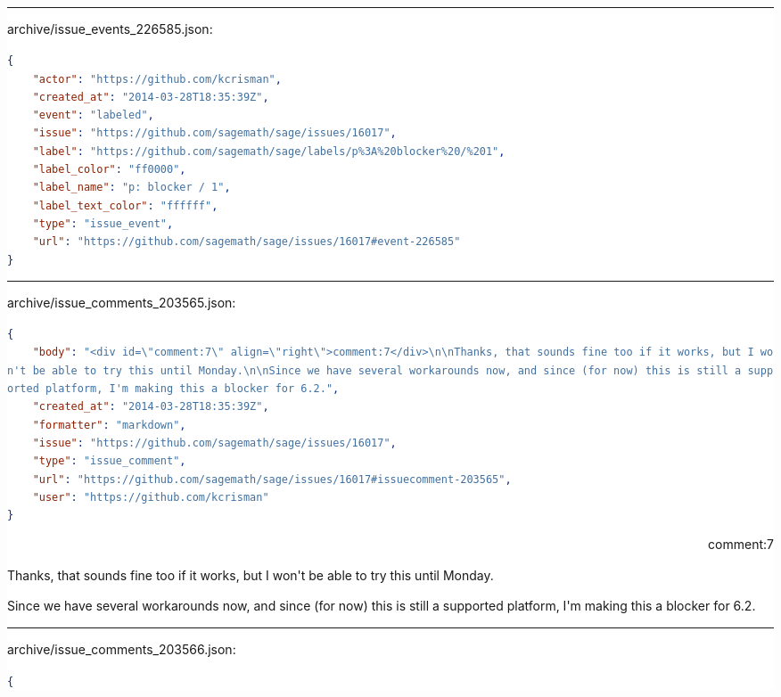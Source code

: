 

---

archive/issue_events_226585.json:
```json
{
    "actor": "https://github.com/kcrisman",
    "created_at": "2014-03-28T18:35:39Z",
    "event": "labeled",
    "issue": "https://github.com/sagemath/sage/issues/16017",
    "label": "https://github.com/sagemath/sage/labels/p%3A%20blocker%20/%201",
    "label_color": "ff0000",
    "label_name": "p: blocker / 1",
    "label_text_color": "ffffff",
    "type": "issue_event",
    "url": "https://github.com/sagemath/sage/issues/16017#event-226585"
}
```



---

archive/issue_comments_203565.json:
```json
{
    "body": "<div id=\"comment:7\" align=\"right\">comment:7</div>\n\nThanks, that sounds fine too if it works, but I won't be able to try this until Monday.\n\nSince we have several workarounds now, and since (for now) this is still a supported platform, I'm making this a blocker for 6.2.",
    "created_at": "2014-03-28T18:35:39Z",
    "formatter": "markdown",
    "issue": "https://github.com/sagemath/sage/issues/16017",
    "type": "issue_comment",
    "url": "https://github.com/sagemath/sage/issues/16017#issuecomment-203565",
    "user": "https://github.com/kcrisman"
}
```

<div id="comment:7" align="right">comment:7</div>

Thanks, that sounds fine too if it works, but I won't be able to try this until Monday.

Since we have several workarounds now, and since (for now) this is still a supported platform, I'm making this a blocker for 6.2.



---

archive/issue_comments_203566.json:
```json
{
```